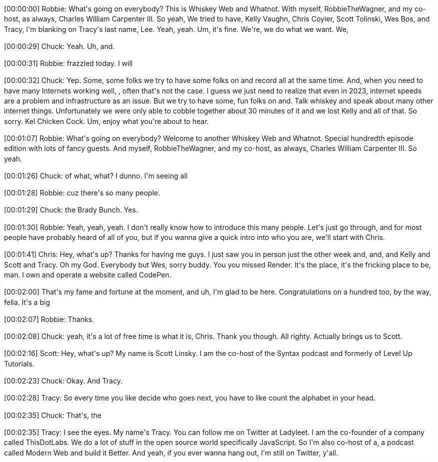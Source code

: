 [00:00:00] Robbie: What's going on everybody? This is Whiskey Web and Whatnot. With myself, RobbieTheWagner, and my co-host, as always, Charles William Carpenter III. So yeah, We tried to have, Kelly Vaughn, Chris Coyier, Scott Tolinski, Wes Bos, and Tracy, I'm blanking on Tracy's last name, Lee. Yeah, yeah. Um, it's fine. We're, we do what we want. We,

[00:00:29] Chuck: Yeah. Uh, and.

[00:00:31] Robbie: frazzled today. I will

[00:00:32] Chuck: Yep. Some, some folks we try to have some folks on and record all at the same time. And, when you need to have many Internets working well, , often that's not the case. I guess we just need to realize that even in 2023, internet speeds are a problem and infrastructure as an issue. But we try to have some, fun folks on and. Talk whiskey and speak about many other internet things. Unfortunately we were only able to cobble together about 30 minutes of it and we lost Kelly and all of that. So sorry. Kel Chicken Cock. Um, enjoy what you're about to hear.

[00:01:07] Robbie: What's going on everybody? Welcome to another Whiskey Web and Whatnot. Special hundredth episode edition with lots of fancy guests. And myself, RobbieTheWagner, and my co-host, as always, Charles William Carpenter III. So yeah.

[00:01:26] Chuck: of what, what? I dunno. I'm seeing all

[00:01:28] Robbie: cuz there's so many people.

[00:01:29] Chuck: the Brady Bunch. Yes.

[00:01:30] Robbie: Yeah, yeah, yeah. I don't really know how to introduce this many people. Let's just go through, and for most people have probably heard of all of you, but if you wanna give a quick intro into who you are, we'll start with Chris.

[00:01:41] Chris: Hey, what's up? Thanks for having me guys. I just saw you in person just the other week and, and, and Kelly and Scott and Tracy. Oh my God. Everybody but Wes, sorry buddy. You you missed Render. It's the place, it's the fricking place to be, man. I own and operate a website called CodePen.

[00:02:00] That's my fame and fortune at the moment, and uh, I'm glad to be here. Congratulations on a hundred too, by the way, fella. It's a big

[00:02:07] Robbie: Thanks.

[00:02:08] Chuck: yeah, it's a lot of free time is what it is, Chris. Thank you though.
All righty. Actually brings us to Scott.

[00:02:16] Scott: Hey, what's up? My name is Scott Linsky. I am the co-host of the Syntax podcast and formerly of Level Up Tutorials.

[00:02:23] Chuck: Okay. And Tracy.

[00:02:28] Tracy: So every time you like decide who goes next, you have to like count the alphabet in your head.

[00:02:35] Chuck: That's, the

[00:02:35] Tracy: I see the eyes. My name's Tracy. You can follow me on Twitter at Ladyleet. I am the co-founder of a company called ThisDotLabs. We do a lot of stuff in the open source world specifically JavaScript.
So I'm also co-host of a, a podcast called Modern Web and build it Better. And yeah, if you ever wanna hang out, I'm still on Twitter, y'all.
